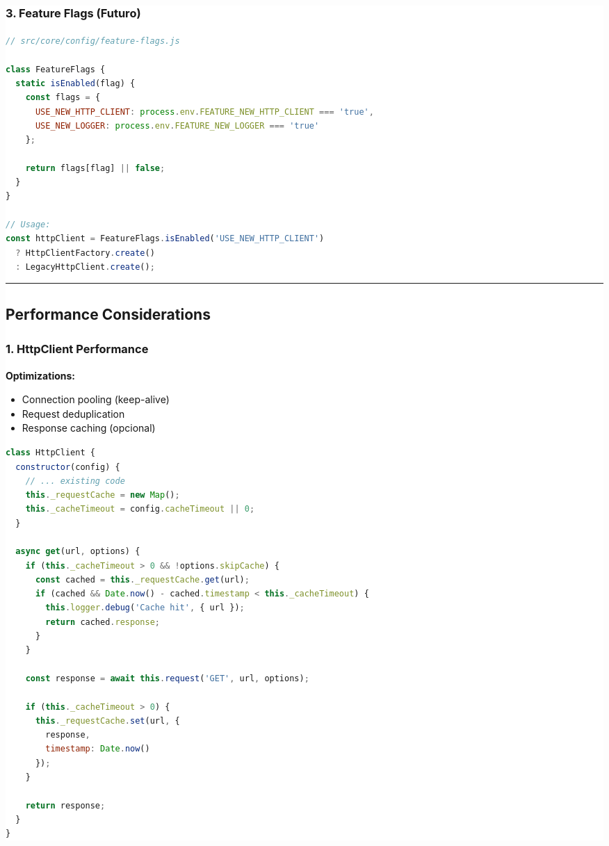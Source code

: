 ### 3. Feature Flags (Futuro)

```javascript
// src/core/config/feature-flags.js

class FeatureFlags {
  static isEnabled(flag) {
    const flags = {
      USE_NEW_HTTP_CLIENT: process.env.FEATURE_NEW_HTTP_CLIENT === 'true',
      USE_NEW_LOGGER: process.env.FEATURE_NEW_LOGGER === 'true'
    };

    return flags[flag] || false;
  }
}

// Usage:
const httpClient = FeatureFlags.isEnabled('USE_NEW_HTTP_CLIENT')
  ? HttpClientFactory.create()
  : LegacyHttpClient.create();
```

---

## Performance Considerations

### 1. HttpClient Performance

**Optimizations:**
- Connection pooling (keep-alive)
- Request deduplication
- Response caching (opcional)

```javascript
class HttpClient {
  constructor(config) {
    // ... existing code
    this._requestCache = new Map();
    this._cacheTimeout = config.cacheTimeout || 0;
  }

  async get(url, options) {
    if (this._cacheTimeout > 0 && !options.skipCache) {
      const cached = this._requestCache.get(url);
      if (cached && Date.now() - cached.timestamp < this._cacheTimeout) {
        this.logger.debug('Cache hit', { url });
        return cached.response;
      }
    }

    const response = await this.request('GET', url, options);

    if (this._cacheTimeout > 0) {
      this._requestCache.set(url, {
        response,
        timestamp: Date.now()
      });
    }

    return response;
  }
}
```
